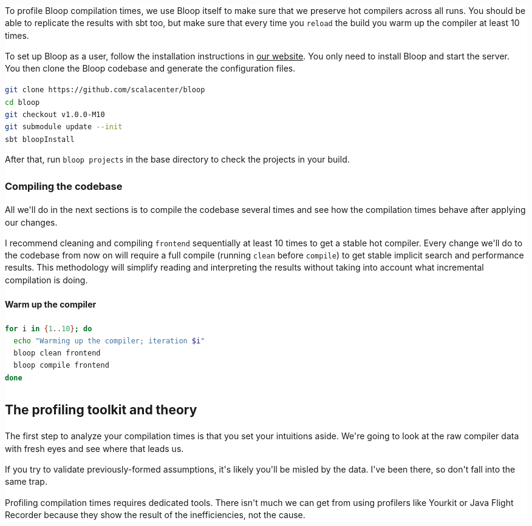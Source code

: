 To profile Bloop compilation times, we use Bloop itself to make sure that we
preserve hot compilers across all runs. You should be able to replicate the results
with sbt too, but make sure that every time you `reload` the build you warm
up the compiler at least 10 times.

To set up Bloop as a user, follow the installation instructions in [our
website](https://scalacenter.github.io/bloop/). You only need to install
Bloop and start the server. You then clone the Bloop codebase and generate
the configuration files.

```bash
git clone https://github.com/scalacenter/bloop
cd bloop
git checkout v1.0.0-M10
git submodule update --init
sbt bloopInstall
```

After that, run `bloop projects` in the base directory to check the projects
in your build.

### Compiling the codebase

All we'll do in the next sections is to compile the codebase several times
and see how the compilation times behave after applying our changes.

I recommend cleaning and compiling `frontend` sequentially at least 10 times
to get a stable hot compiler. Every change we'll do to the codebase from now
on will require a full compile (running `clean` before `compile`) to get
stable implicit search and performance results. This methodology will
simplify reading and interpreting the results without taking into account
what incremental compilation is doing.

#### Warm up the compiler

```bash
for i in {1..10}; do
  echo "Warming up the compiler; iteration $i"
  bloop clean frontend
  bloop compile frontend
done
```

## The profiling toolkit and theory

The first step to analyze your compilation times is that you set your
intuitions aside. We're going to look at the raw compiler data with fresh
eyes and see where that leads us.

If you try to validate previously-formed assumptions, it's likely you'll be
misled by the data. I've been there, so don't fall into the same trap.

Profiling compilation times requires dedicated tools. There isn't much we can
get from using profilers like Yourkit or Java Flight Recorder because they show
the result of the inefficiencies, not the cause.
